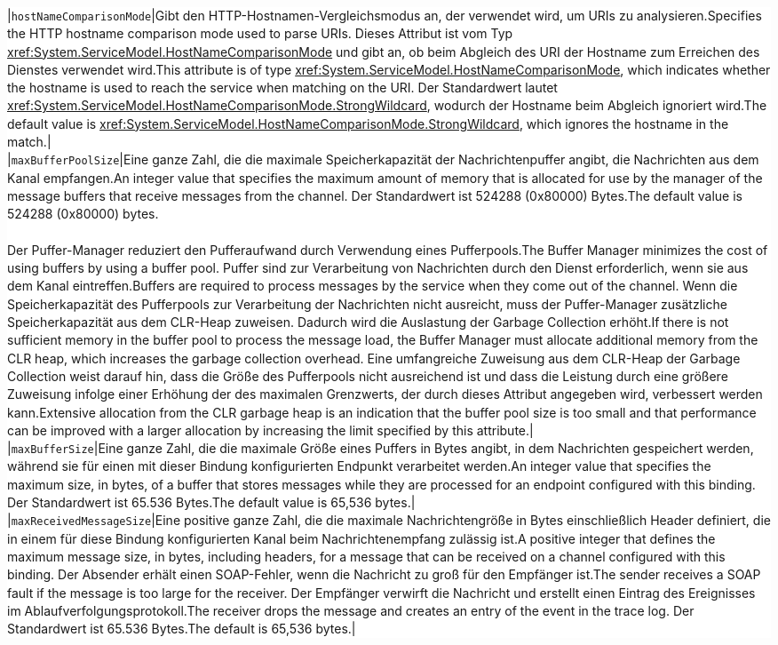 |`hostNameComparisonMode`|<span data-ttu-id="df6b8-125">Gibt den HTTP-Hostnamen-Vergleichsmodus an, der verwendet wird, um URIs zu analysieren.</span><span class="sxs-lookup"><span data-stu-id="df6b8-125">Specifies the HTTP hostname comparison mode used to parse URIs.</span></span> <span data-ttu-id="df6b8-126">Dieses Attribut ist vom Typ <xref:System.ServiceModel.HostNameComparisonMode> und gibt an, ob beim Abgleich des URI der Hostname zum Erreichen des Dienstes verwendet wird.</span><span class="sxs-lookup"><span data-stu-id="df6b8-126">This attribute is of type <xref:System.ServiceModel.HostNameComparisonMode>, which indicates whether the hostname is used to reach the service when matching on the URI.</span></span> <span data-ttu-id="df6b8-127">Der Standardwert lautet <xref:System.ServiceModel.HostNameComparisonMode.StrongWildcard>, wodurch der Hostname beim Abgleich ignoriert wird.</span><span class="sxs-lookup"><span data-stu-id="df6b8-127">The default value is <xref:System.ServiceModel.HostNameComparisonMode.StrongWildcard>, which ignores the hostname in the match.</span></span>|  
|`maxBufferPoolSize`|<span data-ttu-id="df6b8-128">Eine ganze Zahl, die die maximale Speicherkapazität der Nachrichtenpuffer angibt, die Nachrichten aus dem Kanal empfangen.</span><span class="sxs-lookup"><span data-stu-id="df6b8-128">An integer value that specifies the maximum amount of memory that is allocated for use by the manager of the message buffers that receive messages from the channel.</span></span> <span data-ttu-id="df6b8-129">Der Standardwert ist 524288 (0x80000) Bytes.</span><span class="sxs-lookup"><span data-stu-id="df6b8-129">The default value is 524288 (0x80000) bytes.</span></span><br /><br /> <span data-ttu-id="df6b8-130">Der Puffer-Manager reduziert den Pufferaufwand durch Verwendung eines Pufferpools.</span><span class="sxs-lookup"><span data-stu-id="df6b8-130">The Buffer Manager minimizes the cost of using buffers by using a buffer pool.</span></span> <span data-ttu-id="df6b8-131">Puffer sind zur Verarbeitung von Nachrichten durch den Dienst erforderlich, wenn sie aus dem Kanal eintreffen.</span><span class="sxs-lookup"><span data-stu-id="df6b8-131">Buffers are required to process messages by the service when they come out of the channel.</span></span> <span data-ttu-id="df6b8-132">Wenn die Speicherkapazität des Pufferpools zur Verarbeitung der Nachrichten nicht ausreicht, muss der Puffer-Manager zusätzliche Speicherkapazität aus dem CLR-Heap zuweisen. Dadurch wird die Auslastung der Garbage Collection erhöht.</span><span class="sxs-lookup"><span data-stu-id="df6b8-132">If there is not sufficient memory in the buffer pool to process the message load, the Buffer Manager must allocate additional memory from the CLR heap, which increases the garbage collection overhead.</span></span> <span data-ttu-id="df6b8-133">Eine umfangreiche Zuweisung aus dem CLR-Heap der Garbage Collection weist darauf hin, dass die Größe des Pufferpools nicht ausreichend ist und dass die Leistung durch eine größere Zuweisung infolge einer Erhöhung der des maximalen Grenzwerts, der durch dieses Attribut angegeben wird, verbessert werden kann.</span><span class="sxs-lookup"><span data-stu-id="df6b8-133">Extensive allocation from the CLR garbage heap is an indication that the buffer pool size is too small and that performance can be improved with a larger allocation by increasing the limit specified by this attribute.</span></span>|  
|`maxBufferSize`|<span data-ttu-id="df6b8-134">Eine ganze Zahl, die die maximale Größe eines Puffers in Bytes angibt, in dem Nachrichten gespeichert werden, während sie für einen mit dieser Bindung konfigurierten Endpunkt verarbeitet werden.</span><span class="sxs-lookup"><span data-stu-id="df6b8-134">An integer value that specifies the maximum size, in bytes, of a buffer that stores messages while they are processed for an endpoint configured with this binding.</span></span> <span data-ttu-id="df6b8-135">Der Standardwert ist 65.536 Bytes.</span><span class="sxs-lookup"><span data-stu-id="df6b8-135">The default value is 65,536 bytes.</span></span>|  
|`maxReceivedMessageSize`|<span data-ttu-id="df6b8-136">Eine positive ganze Zahl, die die maximale Nachrichtengröße in Bytes einschließlich Header definiert, die in einem für diese Bindung konfigurierten Kanal beim Nachrichtenempfang zulässig ist.</span><span class="sxs-lookup"><span data-stu-id="df6b8-136">A positive integer that defines the maximum message size, in bytes, including headers, for a message that can be received on a channel configured with this binding.</span></span> <span data-ttu-id="df6b8-137">Der Absender erhält einen SOAP-Fehler, wenn die Nachricht zu groß für den Empfänger ist.</span><span class="sxs-lookup"><span data-stu-id="df6b8-137">The sender receives a SOAP fault if the message is too large for the receiver.</span></span> <span data-ttu-id="df6b8-138">Der Empfänger verwirft die Nachricht und erstellt einen Eintrag des Ereignisses im Ablaufverfolgungsprotokoll.</span><span class="sxs-lookup"><span data-stu-id="df6b8-138">The receiver drops the message and creates an entry of the event in the trace log.</span></span> <span data-ttu-id="df6b8-139">Der Standardwert ist 65.536 Bytes.</span><span class="sxs-lookup"><span data-stu-id="df6b8-139">The default is 65,536 bytes.</span></span>|  
